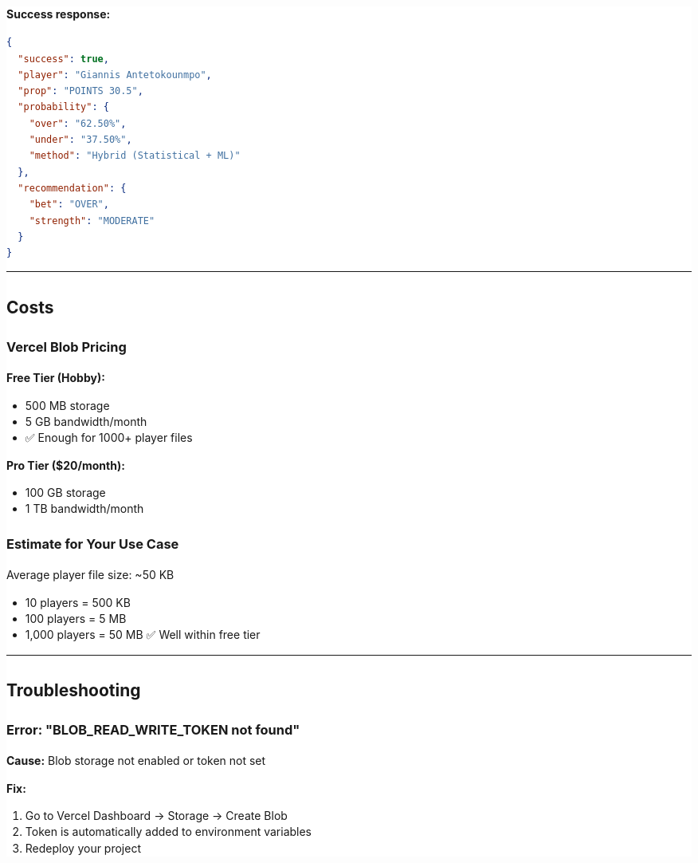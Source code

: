 **Success response:**
```json
{
  "success": true,
  "player": "Giannis Antetokounmpo",
  "prop": "POINTS 30.5",
  "probability": {
    "over": "62.50%",
    "under": "37.50%",
    "method": "Hybrid (Statistical + ML)"
  },
  "recommendation": {
    "bet": "OVER",
    "strength": "MODERATE"
  }
}
```

---

## Costs

### Vercel Blob Pricing

**Free Tier (Hobby):**
- 500 MB storage
- 5 GB bandwidth/month
- ✅ Enough for 1000+ player files

**Pro Tier ($20/month):**
- 100 GB storage
- 1 TB bandwidth/month

### Estimate for Your Use Case

Average player file size: ~50 KB

- 10 players = 500 KB
- 100 players = 5 MB
- 1,000 players = 50 MB ✅ Well within free tier

---

## Troubleshooting

### Error: "BLOB_READ_WRITE_TOKEN not found"

**Cause:** Blob storage not enabled or token not set

**Fix:**
1. Go to Vercel Dashboard → Storage → Create Blob
2. Token is automatically added to environment variables
3. Redeploy your project
